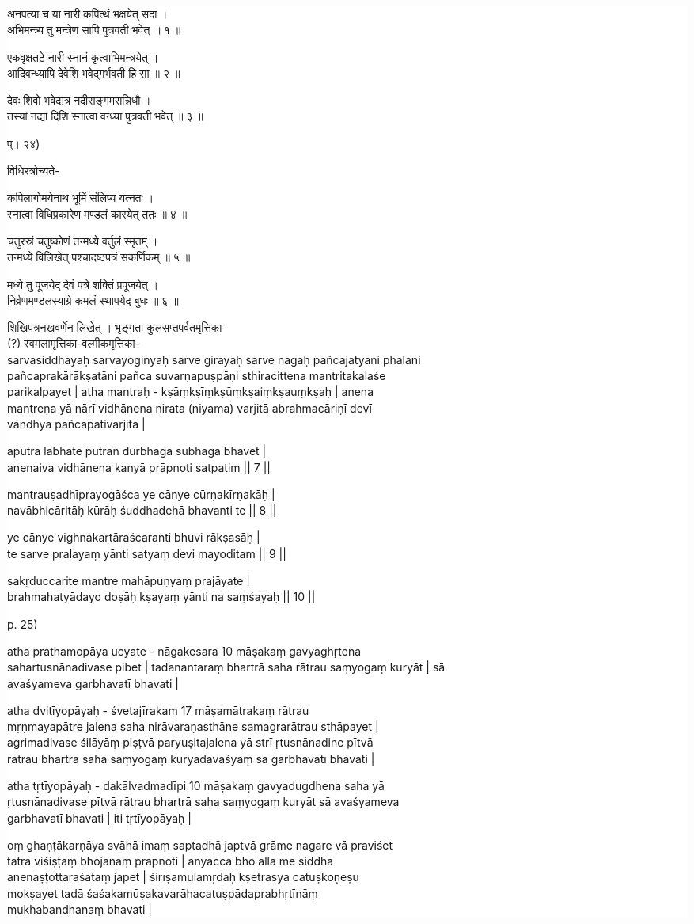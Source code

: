 अनपत्या च या नारी कपित्थं भक्षयेत् सदा ।  
अभिमन्त्र्य तु मन्त्रेण सापि पुत्रवती भवेत् ॥ १ ॥  
  
एकवृक्षतटे नारी स्नानं कृत्वाभिमन्त्रयेत् ।  
आदिवन्ध्यापि देवेशि भवेद्गर्भवती हि सा ॥ २ ॥  
  
देवः शिवो भवेद्यत्र नदीसङ्गमसन्निधौ ।  
तस्यां नद्यां दिशि स्नात्वा वन्ध्या पुत्रवती भवेत् ॥ ३ ॥  
  
प्। २४)  
  
विधिरत्रोच्यते-   
  
कपिलागोमयेनाथ भूमिं संलिप्य यत्नतः ।  
स्नात्वा विधिप्रकारेण मण्डलं कारयेत् ततः ॥ ४ ॥  
  
चतुरस्रं चतुष्कोणं तन्मध्ये वर्तुलं स्मृतम् ।  
तन्मध्ये विलिखेत् पश्चादष्टपत्रं सकर्णिकम् ॥ ५ ॥  
  
मध्ये तु पूजयेद् देवं पत्रे शक्तिं प्रपूजयेत् ।  
निर्व्रणमण्डलस्याग्रे कमलं स्थापयेद् बुधः ॥ ६ ॥  
  
शिखिपत्रनखवर्णेन लिखेत् । भृङ्गता कुलसप्तपर्वतमृत्तिका    
(?) स्वमलामृत्तिका-वल्मीकमृत्तिका-  
sarvasiddhayaḥ sarvayoginyaḥ sarve girayaḥ sarve nāgāḥ pañcajātyāni phalāni   
pañcaprakārākṣatāni pañca suvarṇapuṣpāṇi sthiracittena mantritakalaśe   
parikalpayet | atha mantraḥ - kṣāṃkṣīṃkṣūṃkṣaiṃkṣauṃkṣaḥ | anena   
mantreṇa yā nārī vidhānena nirata (niyama) varjitā abrahmacāriṇī devī   
vandhyā pañcapativarjitā |  
  
aputrā labhate putrān durbhagā subhagā bhavet |  
anenaiva vidhānena kanyā prāpnoti satpatim || 7 ||  
  
mantrauṣadhīprayogāśca ye cānye cūrṇakīrṇakāḥ |  
navābhicāritāḥ kūrāḥ śuddhadehā bhavanti te || 8 ||  
  
ye cānye vighnakartāraścaranti bhuvi rākṣasāḥ |  
te sarve pralayaṃ yānti satyaṃ devi mayoditam || 9 ||  
  
sakṛduccarite mantre mahāpuṇyaṃ prajāyate |  
brahmahatyādayo doṣāḥ kṣayaṃ yānti na saṃśayaḥ || 10 ||  
  
p. 25)  
  
atha prathamopāya ucyate - nāgakesara 10 māṣakaṃ gavyaghṛtena   
sahartusnānadivase pibet | tadanantaraṃ bhartrā saha rātrau saṃyogaṃ kuryāt | sā   
avaśyameva garbhavatī bhavati |  
  
atha dvitīyopāyaḥ - śvetajīrakaṃ 17 māṣamātrakaṃ rātrau   
mṛṇmayapātre jalena saha nirāvaraṇasthāne samagrarātrau sthāpayet |   
agrimadivase śilāyāṃ piṣṭvā paryuṣitajalena yā strī ṛtusnānadine pītvā   
rātrau bhartrā saha saṃyogaṃ kuryādavaśyaṃ sā garbhavatī bhavati |  
  
atha tṛtīyopāyaḥ - dakālvadmadīpi 10 māṣakaṃ gavyadugdhena saha yā   
ṛtusnānadivase pītvā rātrau bhartrā saha saṃyogaṃ kuryāt sā avaśyameva   
garbhavatī bhavati | iti tṛtīyopāyaḥ |   
  
oṃ ghaṇṭākarṇāya svāhā imaṃ saptadhā japtvā grāme nagare vā praviśet   
tatra viśiṣṭaṃ bhojanaṃ prāpnoti | anyacca bho alla me siddhā   
anenāṣṭottaraśataṃ japet | śirīṣamūlamṛdaḥ kṣetrasya catuṣkoṇeṣu   
mokṣayet tadā śaśakamūṣakavarāhacatuṣpādaprabhṛtīnāṃ   
mukhabandhanaṃ bhavati |  
  